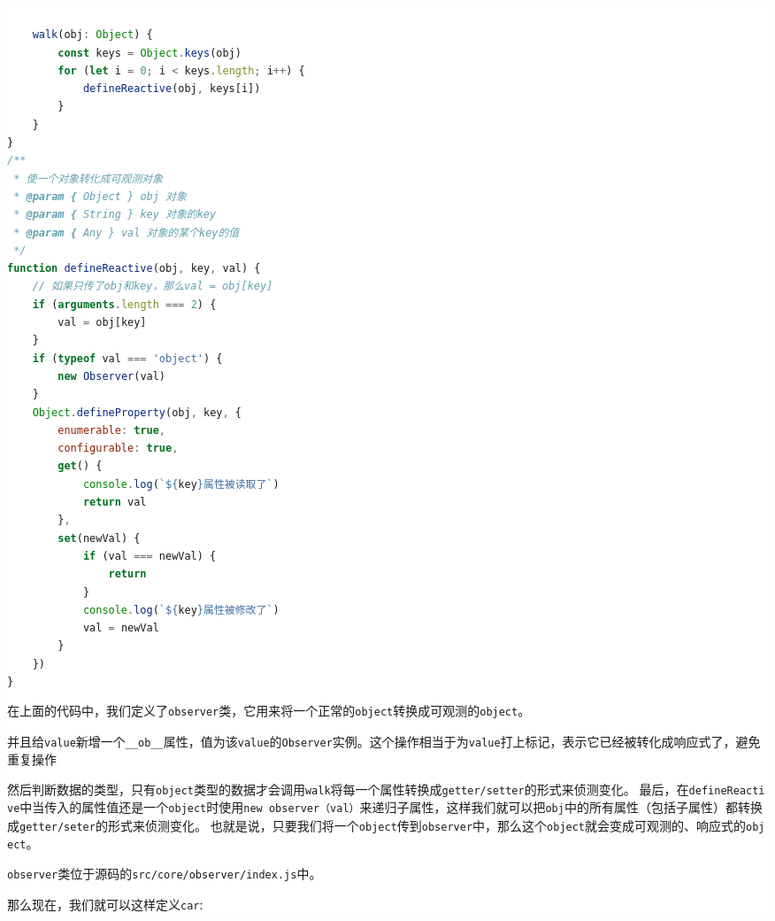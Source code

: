 ```javascript

	walk(obj: Object) {
		const keys = Object.keys(obj)
		for (let i = 0; i < keys.length; i++) {
			defineReactive(obj, keys[i])
		}
	}
}
/**
 * 使一个对象转化成可观测对象
 * @param { Object } obj 对象
 * @param { String } key 对象的key
 * @param { Any } val 对象的某个key的值
 */
function defineReactive(obj, key, val) {
	// 如果只传了obj和key，那么val = obj[key]
	if (arguments.length === 2) {
		val = obj[key]
	}
	if (typeof val === 'object') {
		new Observer(val)
	}
	Object.defineProperty(obj, key, {
		enumerable: true,
		configurable: true,
		get() {
			console.log(`${key}属性被读取了`)
			return val
		},
		set(newVal) {
			if (val === newVal) {
				return
			}
			console.log(`${key}属性被修改了`)
			val = newVal
		}
	})
}
```

在上面的代码中，我们定义了`observer`类，它用来将一个正常的`object`转换成可观测的`object`。

并且给`value`新增一个`__ob__`属性，值为该`value`的`Observer`实例。这个操作相当于为`value`打上标记，表示它已经被转化成响应式了，避免重复操作

然后判断数据的类型，只有`object`类型的数据才会调用`walk`将每一个属性转换成`getter/setter`的形式来侦测变化。
最后，在`defineReactive`中当传入的属性值还是一个`object`时使用`new observer（val）`来递归子属性，这样我们就可以把`obj`中的所有属性（包括子属性）都转换成`getter/seter`的形式来侦测变化。
也就是说，只要我们将一个`object`传到`observer`中，那么这个`object`就会变成可观测的、响应式的`object`。

`observer`类位于源码的`src/core/observer/index.js`中。

那么现在，我们就可以这样定义`car`:
